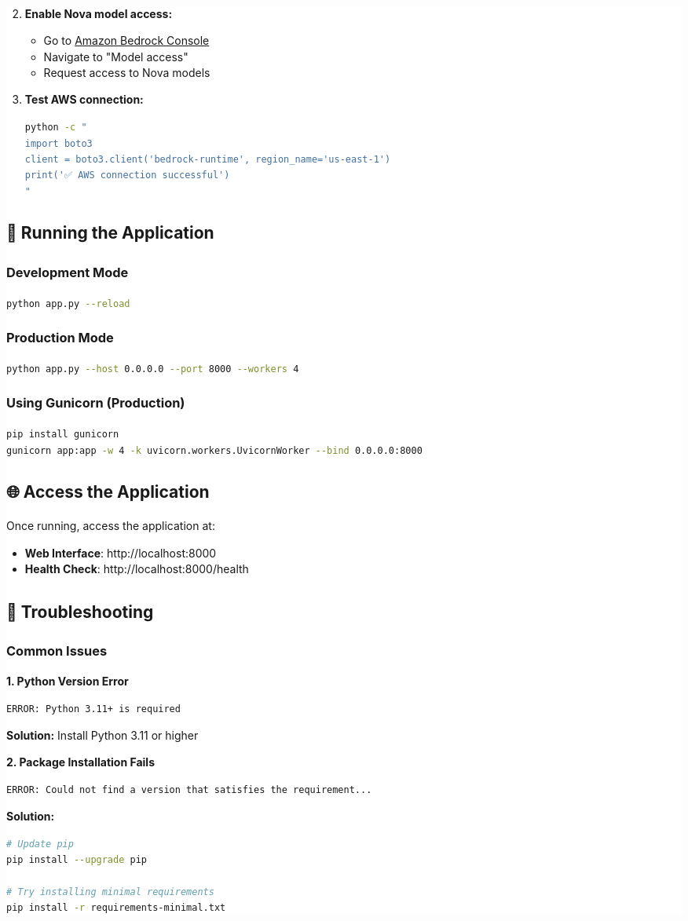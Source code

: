 2. **Enable Nova model access:**
   - Go to [Amazon Bedrock Console](https://console.aws.amazon.com/bedrock/)
   - Navigate to "Model access"
   - Request access to Nova models

3. **Test AWS connection:**
   ```bash
   python -c "
   import boto3
   client = boto3.client('bedrock-runtime', region_name='us-east-1')
   print('✅ AWS connection successful')
   "
   ```

## 🚀 Running the Application

### Development Mode
```bash
python app.py --reload
```

### Production Mode
```bash
python app.py --host 0.0.0.0 --port 8000 --workers 4
```

### Using Gunicorn (Production)
```bash
pip install gunicorn
gunicorn app:app -w 4 -k uvicorn.workers.UvicornWorker --bind 0.0.0.0:8000
```

## 🌐 Access the Application

Once running, access the application at:
- **Web Interface**: http://localhost:8000
- **Health Check**: http://localhost:8000/health

## 🐛 Troubleshooting

### Common Issues

**1. Python Version Error**
```
ERROR: Python 3.11+ is required
```
**Solution:** Install Python 3.11 or higher

**2. Package Installation Fails**
```
ERROR: Could not find a version that satisfies the requirement...
```
**Solution:** 
```bash
# Update pip
pip install --upgrade pip

# Try installing minimal requirements
pip install -r requirements-minimal.txt
```
